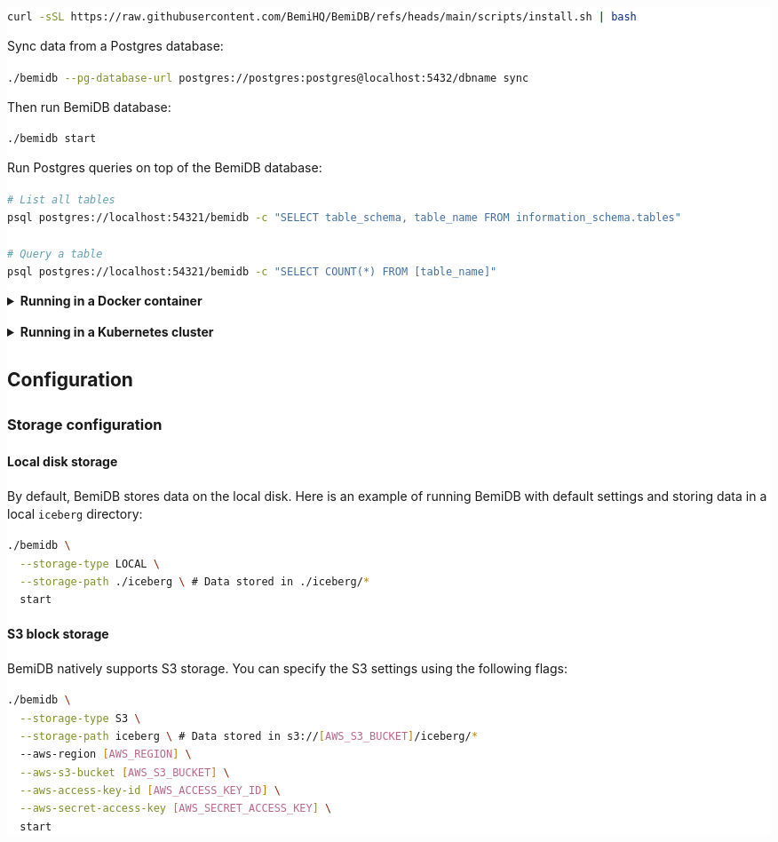 ```sh
curl -sSL https://raw.githubusercontent.com/BemiHQ/BemiDB/refs/heads/main/scripts/install.sh | bash
```

Sync data from a Postgres database:

```sh
./bemidb --pg-database-url postgres://postgres:postgres@localhost:5432/dbname sync
```

Then run BemiDB database:

```sh
./bemidb start
```

Run Postgres queries on top of the BemiDB database:

```sh
# List all tables
psql postgres://localhost:54321/bemidb -c "SELECT table_schema, table_name FROM information_schema.tables"

# Query a table
psql postgres://localhost:54321/bemidb -c "SELECT COUNT(*) FROM [table_name]"
```

<a name="docker"></a>
<details><summary><b>Running in a Docker container</b></summary></details>

<a name="kubernetes"></a>
<details><summary><b>Running in a Kubernetes cluster</b></summary></details>

## Configuration

### Storage configuration

#### Local disk storage

By default, BemiDB stores data on the local disk.
Here is an example of running BemiDB with default settings and storing data in a local `iceberg` directory:

```sh
./bemidb \
  --storage-type LOCAL \
  --storage-path ./iceberg \ # Data stored in ./iceberg/*
  start
```

#### S3 block storage

BemiDB natively supports S3 storage. You can specify the S3 settings using the following flags:

```sh
./bemidb \
  --storage-type S3 \
  --storage-path iceberg \ # Data stored in s3://[AWS_S3_BUCKET]/iceberg/*
  --aws-region [AWS_REGION] \
  --aws-s3-bucket [AWS_S3_BUCKET] \
  --aws-access-key-id [AWS_ACCESS_KEY_ID] \
  --aws-secret-access-key [AWS_SECRET_ACCESS_KEY] \
  start
```
